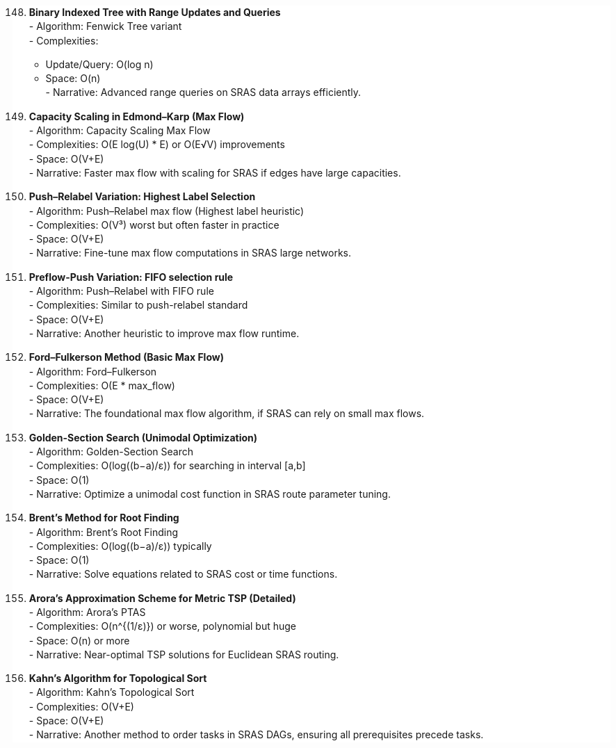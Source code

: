 148. **Binary Indexed Tree with Range Updates and Queries**  
    - Algorithm: Fenwick Tree variant  
    - Complexities:  
      - Update/Query: O(log n)  
      - Space: O(n)  
    - Narrative: Advanced range queries on SRAS data arrays efficiently.

149. **Capacity Scaling in Edmond–Karp (Max Flow)**  
    - Algorithm: Capacity Scaling Max Flow  
    - Complexities: O(E log(U) * E) or O(E√V) improvements  
    - Space: O(V+E)  
    - Narrative: Faster max flow with scaling for SRAS if edges have large capacities.

150. **Push–Relabel Variation: Highest Label Selection**  
    - Algorithm: Push–Relabel max flow (Highest label heuristic)  
    - Complexities: O(V³) worst but often faster in practice  
    - Space: O(V+E)  
    - Narrative: Fine-tune max flow computations in SRAS large networks.

151. **Preflow-Push Variation: FIFO selection rule**  
    - Algorithm: Push–Relabel with FIFO rule  
    - Complexities: Similar to push-relabel standard  
    - Space: O(V+E)  
    - Narrative: Another heuristic to improve max flow runtime.

152. **Ford–Fulkerson Method (Basic Max Flow)**  
    - Algorithm: Ford–Fulkerson  
    - Complexities: O(E * max_flow)  
    - Space: O(V+E)  
    - Narrative: The foundational max flow algorithm, if SRAS can rely on small max flows.

153. **Golden-Section Search (Unimodal Optimization)**  
    - Algorithm: Golden-Section Search  
    - Complexities: O(log((b−a)/ε)) for searching in interval [a,b]  
    - Space: O(1)  
    - Narrative: Optimize a unimodal cost function in SRAS route parameter tuning.

154. **Brent’s Method for Root Finding**  
    - Algorithm: Brent’s Root Finding  
    - Complexities: O(log((b−a)/ε)) typically  
    - Space: O(1)  
    - Narrative: Solve equations related to SRAS cost or time functions.

155. **Arora’s Approximation Scheme for Metric TSP (Detailed)**  
    - Algorithm: Arora’s PTAS  
    - Complexities: O(n^{(1/ε)}) or worse, polynomial but huge  
    - Space: O(n) or more  
    - Narrative: Near-optimal TSP solutions for Euclidean SRAS routing.

156. **Kahn’s Algorithm for Topological Sort**  
    - Algorithm: Kahn’s Topological Sort  
    - Complexities: O(V+E)  
    - Space: O(V+E)  
    - Narrative: Another method to order tasks in SRAS DAGs, ensuring all prerequisites precede tasks.
